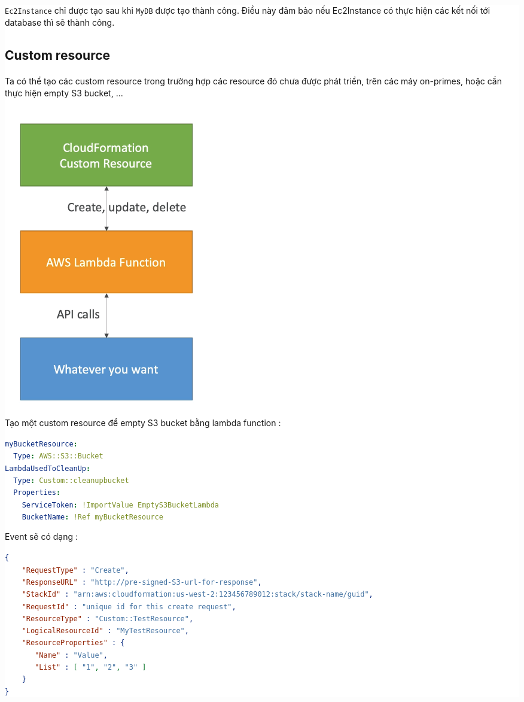 `Ec2Instance` chỉ được tạo sau khi `MyDB` được tạo thành công. Điều này đảm bảo nếu Ec2Instance có thực hiện các kết nối tới database thì sẽ thành công.  

## Custom resource  

Ta có thể tạo các custom resource trong trường hợp các resource đó chưa được phát triển, trên các máy on-primes, hoặc cần thực hiện empty S3 bucket, ...  

![img](img/2021-03-22-16-13-52.png)  

Tạo một custom resource để empty S3 bucket bằng lambda function :  

```yml
myBucketResource:
  Type: AWS::S3::Bucket
LambdaUsedToCleanUp:
  Type: Custom::cleanupbucket
  Properties:
    ServiceToken: !ImportValue EmptyS3BucketLambda
    BucketName: !Ref myBucketResource
```

Event sẽ có dạng :  

```json
{
    "RequestType" : "Create",
    "ResponseURL" : "http://pre-signed-S3-url-for-response",
    "StackId" : "arn:aws:cloudformation:us-west-2:123456789012:stack/stack-name/guid",
    "RequestId" : "unique id for this create request",
    "ResourceType" : "Custom::TestResource",
    "LogicalResourceId" : "MyTestResource",
    "ResourceProperties" : {
       "Name" : "Value",
       "List" : [ "1", "2", "3" ]
    }
}
```
